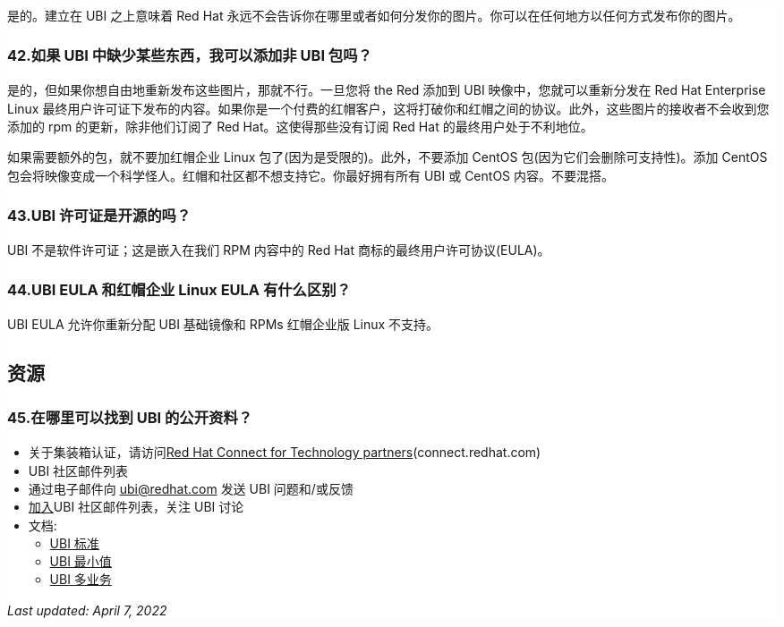 是的。建立在 UBI 之上意味着 Red Hat 永远不会告诉你在哪里或者如何分发你的图片。你可以在任何地方以任何方式发布你的图片。

### 42.如果 UBI 中缺少某些东西，我可以添加非 UBI 包吗？

是的，但如果你想自由地重新发布这些图片，那就不行。一旦您将 the Red 添加到 UBI 映像中，您就可以重新分发在 Red Hat Enterprise Linux 最终用户许可证下发布的内容。如果你是一个付费的红帽客户，这将打破你和红帽之间的协议。此外，这些图片的接收者不会收到您添加的 rpm 的更新，除非他们订阅了 Red Hat。这使得那些没有订阅 Red Hat 的最终用户处于不利地位。

如果需要额外的包，就不要加红帽企业 Linux 包了(因为是受限的)。此外，不要添加 CentOS 包(因为它们会删除可支持性)。添加 CentOS 包会将映像变成一个科学怪人。红帽和社区都不想支持它。你最好拥有所有 UBI 或 CentOS 内容。不要混搭。

### 43.UBI 许可证是开源的吗？

UBI 不是软件许可证；这是嵌入在我们 RPM 内容中的 Red Hat 商标的最终用户许可协议(EULA)。

### 44.UBI EULA 和红帽企业 Linux EULA 有什么区别？

UBI EULA 允许你重新分配 UBI 基础镜像和 RPMs 红帽企业版 Linux 不支持。

## 资源

### 45.在哪里可以找到 UBI 的公开资料？

*   关于集装箱认证，请访问[Red Hat Connect for Technology partners](http://connect.redhat.com)(connect.redhat.com)
*   UBI 社区邮件列表
*   通过电子邮件向 ubi@redhat.com 发送 UBI 问题和/或反馈
*   [加入](https://www.redhat.com/mailman/listinfo/ubi)UBI 社区邮件列表，关注 UBI 讨论
*   文档:
    *   [UBI 标准](https://access.redhat.com/documentation/en-us/red_hat_enterprise_linux/8/html-single/building_running_and_managing_containers/index#using_standard_red_hat_base_images)
    *   [UBI 最小值](https://access.redhat.com/documentation/en-us/red_hat_enterprise_linux/8/html-single/building_running_and_managing_containers/index#using_minimal_red_hat_base_images)
    *   [UBI 多业务](https://access.redhat.com/documentation/en-us/red_hat_enterprise_linux/8/html-single/building_running_and_managing_containers/index#using_init_red_hat_base_images)

*Last updated: April 7, 2022*